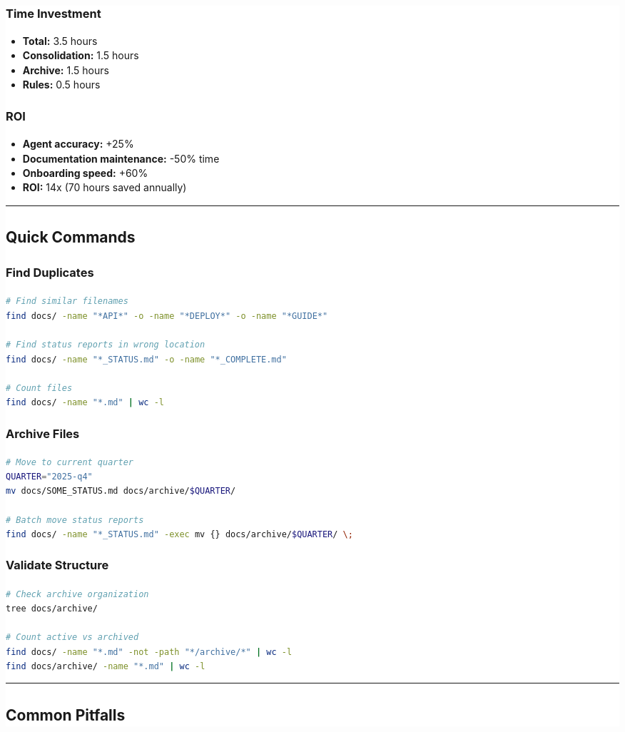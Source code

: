 ### Time Investment
- **Total:** 3.5 hours
- **Consolidation:** 1.5 hours
- **Archive:** 1.5 hours
- **Rules:** 0.5 hours

### ROI
- **Agent accuracy:** +25%
- **Documentation maintenance:** -50% time
- **Onboarding speed:** +60%
- **ROI:** 14x (70 hours saved annually)

---

## Quick Commands

### Find Duplicates
```bash
# Find similar filenames
find docs/ -name "*API*" -o -name "*DEPLOY*" -o -name "*GUIDE*"

# Find status reports in wrong location
find docs/ -name "*_STATUS.md" -o -name "*_COMPLETE.md"

# Count files
find docs/ -name "*.md" | wc -l
```

### Archive Files
```bash
# Move to current quarter
QUARTER="2025-q4"
mv docs/SOME_STATUS.md docs/archive/$QUARTER/

# Batch move status reports
find docs/ -name "*_STATUS.md" -exec mv {} docs/archive/$QUARTER/ \;
```

### Validate Structure
```bash
# Check archive organization
tree docs/archive/

# Count active vs archived
find docs/ -name "*.md" -not -path "*/archive/*" | wc -l
find docs/archive/ -name "*.md" | wc -l
```

---

## Common Pitfalls
